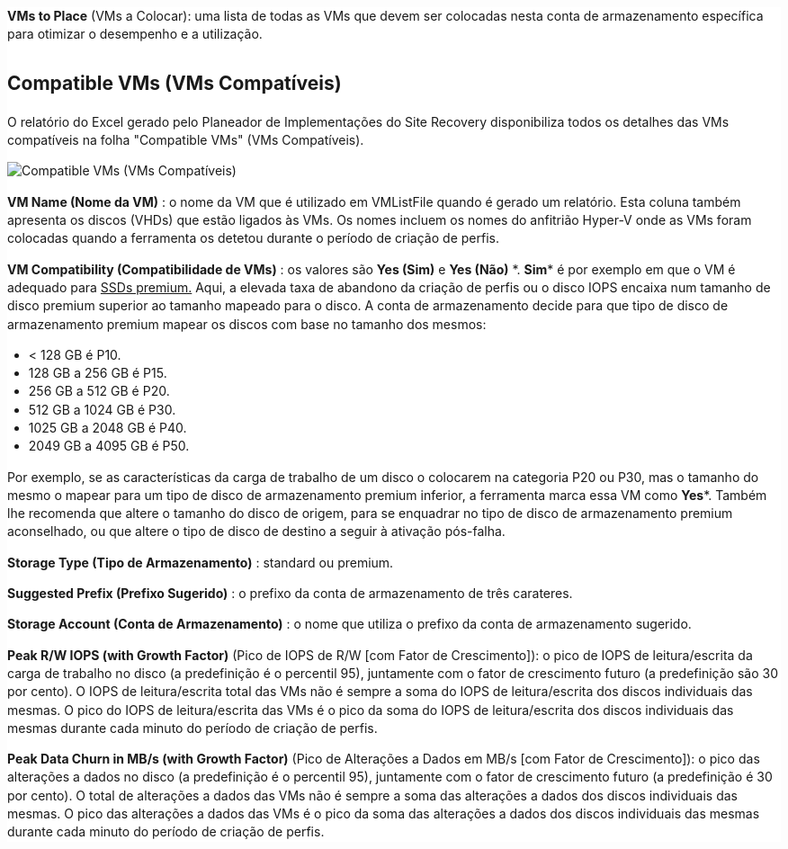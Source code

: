 **VMs to Place** (VMs a Colocar): uma lista de todas as VMs que devem ser colocadas nesta conta de armazenamento específica para otimizar o desempenho e a utilização.

## <a name="compatible-vms"></a>Compatible VMs (VMs Compatíveis)
O relatório do Excel gerado pelo Planeador de Implementações do Site Recovery disponibiliza todos os detalhes das VMs compatíveis na folha "Compatible VMs" (VMs Compatíveis).

![Compatible VMs (VMs Compatíveis)](media/hyper-v-deployment-planner-analyze-report/compatible-vms-h2a.png)

**VM Name (Nome da VM)** : o nome da VM que é utilizado em VMListFile quando é gerado um relatório. Esta coluna também apresenta os discos (VHDs) que estão ligados às VMs. Os nomes incluem os nomes do anfitrião Hyper-V onde as VMs foram colocadas quando a ferramenta os detetou durante o período de criação de perfis.

**VM Compatibility (Compatibilidade de VMs)** : os valores são **Yes (Sim)** e **Yes (Não)** \*. **Sim**\* é por exemplo em que o VM é adequado para [SSDs premium.](../virtual-machines/windows/disks-types.md) Aqui, a elevada taxa de abandono da criação de perfis ou o disco IOPS encaixa num tamanho de disco premium superior ao tamanho mapeado para o disco. A conta de armazenamento decide para que tipo de disco de armazenamento premium mapear os discos com base no tamanho dos mesmos: 
* < 128 GB é P10.
* 128 GB a 256 GB é P15.
* 256 GB a 512 GB é P20.
* 512 GB a 1024 GB é P30.
* 1025 GB a 2048 GB é P40.
* 2049 GB a 4095 GB é P50.

Por exemplo, se as características da carga de trabalho de um disco o colocarem na categoria P20 ou P30, mas o tamanho do mesmo o mapear para um tipo de disco de armazenamento premium inferior, a ferramenta marca essa VM como **Yes**\*. Também lhe recomenda que altere o tamanho do disco de origem, para se enquadrar no tipo de disco de armazenamento premium aconselhado, ou que altere o tipo de disco de destino a seguir à ativação pós-falha.

**Storage Type (Tipo de Armazenamento)** : standard ou premium.

**Suggested Prefix (Prefixo Sugerido)** : o prefixo da conta de armazenamento de três carateres.

**Storage Account (Conta de Armazenamento)** : o nome que utiliza o prefixo da conta de armazenamento sugerido.

**Peak R/W IOPS (with Growth Factor)** (Pico de IOPS de R/W [com Fator de Crescimento]): o pico de IOPS de leitura/escrita da carga de trabalho no disco (a predefinição é o percentil 95), juntamente com o fator de crescimento futuro (a predefinição são 30 por cento). O IOPS de leitura/escrita total das VMs não é sempre a soma do IOPS de leitura/escrita dos discos individuais das mesmas. O pico do IOPS de leitura/escrita das VMs é o pico da soma do IOPS de leitura/escrita dos discos individuais das mesmas durante cada minuto do período de criação de perfis.

**Peak Data Churn in MB/s (with Growth Factor)** (Pico de Alterações a Dados em MB/s [com Fator de Crescimento]): o pico das alterações a dados no disco (a predefinição é o percentil 95), juntamente com o fator de crescimento futuro (a predefinição é 30 por cento). O total de alterações a dados das VMs não é sempre a soma das alterações a dados dos discos individuais das mesmas. O pico das alterações a dados das VMs é o pico da soma das alterações a dados dos discos individuais das mesmas durante cada minuto do período de criação de perfis.
